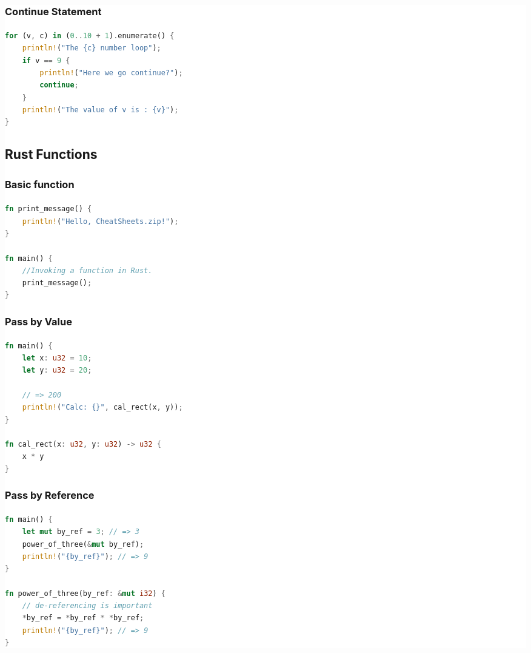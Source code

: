 ### Continue Statement

```rust
for (v, c) in (0..10 + 1).enumerate() {
    println!("The {c} number loop");
    if v == 9 {
        println!("Here we go continue?");
        continue;
    }
    println!("The value of v is : {v}");
}
```

## Rust Functions

### Basic function

```rust
fn print_message() {
    println!("Hello, CheatSheets.zip!");
}

fn main() {
    //Invoking a function in Rust.
    print_message();
}
```

### Pass by Value

```rust
fn main() {
    let x: u32 = 10;
    let y: u32 = 20;

    // => 200
    println!("Calc: {}", cal_rect(x, y));
}

fn cal_rect(x: u32, y: u32) -> u32 {
    x * y
}
```

### Pass by Reference

```rust
fn main() {
    let mut by_ref = 3; // => 3
    power_of_three(&mut by_ref);
    println!("{by_ref}"); // => 9
}

fn power_of_three(by_ref: &mut i32) {
    // de-referencing is important
    *by_ref = *by_ref * *by_ref;
    println!("{by_ref}"); // => 9
}
```
